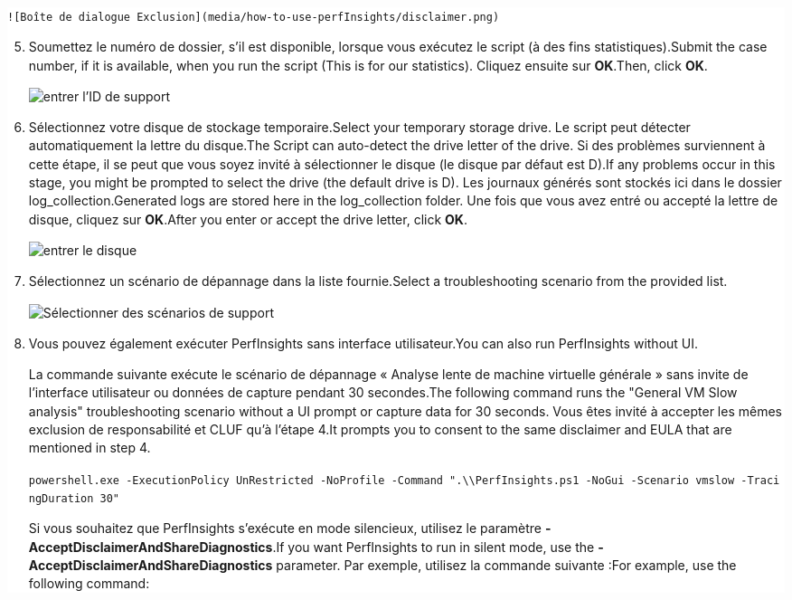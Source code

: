     ![Boîte de dialogue Exclusion](media/how-to-use-perfInsights/disclaimer.png)

5.  <span data-ttu-id="4fb8f-338">Soumettez le numéro de dossier, s’il est disponible, lorsque vous exécutez le script (à des fins statistiques).</span><span class="sxs-lookup"><span data-stu-id="4fb8f-338">Submit the case number, if it is available, when you run the script (This is for our statistics).</span></span> <span data-ttu-id="4fb8f-339">Cliquez ensuite sur **OK**.</span><span class="sxs-lookup"><span data-stu-id="4fb8f-339">Then, click **OK**.</span></span>
    
    ![entrer l’ID de support](media/how-to-use-perfInsights/enter-support-number.png)

6.  <span data-ttu-id="4fb8f-341">Sélectionnez votre disque de stockage temporaire.</span><span class="sxs-lookup"><span data-stu-id="4fb8f-341">Select your temporary storage drive.</span></span> <span data-ttu-id="4fb8f-342">Le script peut détecter automatiquement la lettre du disque.</span><span class="sxs-lookup"><span data-stu-id="4fb8f-342">The Script can auto-detect the drive letter of the drive.</span></span> <span data-ttu-id="4fb8f-343">Si des problèmes surviennent à cette étape, il se peut que vous soyez invité à sélectionner le disque (le disque par défaut est D).</span><span class="sxs-lookup"><span data-stu-id="4fb8f-343">If any problems occur in this stage, you might be prompted to select the drive (the default drive is D).</span></span> <span data-ttu-id="4fb8f-344">Les journaux générés sont stockés ici dans le dossier log\_collection.</span><span class="sxs-lookup"><span data-stu-id="4fb8f-344">Generated logs are stored here in the log\_collection folder.</span></span> <span data-ttu-id="4fb8f-345">Une fois que vous avez entré ou accepté la lettre de disque, cliquez sur **OK**.</span><span class="sxs-lookup"><span data-stu-id="4fb8f-345">After you enter or accept the drive letter, click **OK**.</span></span>

    ![entrer le disque](media/how-to-use-perfInsights/enter-drive.png)

7.  <span data-ttu-id="4fb8f-347">Sélectionnez un scénario de dépannage dans la liste fournie.</span><span class="sxs-lookup"><span data-stu-id="4fb8f-347">Select a troubleshooting scenario from the provided list.</span></span>

       ![Sélectionner des scénarios de support](media/how-to-use-perfInsights/select-scenarios.png)

8.  <span data-ttu-id="4fb8f-349">Vous pouvez également exécuter PerfInsights sans interface utilisateur.</span><span class="sxs-lookup"><span data-stu-id="4fb8f-349">You can also run PerfInsights without UI.</span></span>

    <span data-ttu-id="4fb8f-350">La commande suivante exécute le scénario de dépannage « Analyse lente de machine virtuelle générale » sans invite de l’interface utilisateur ou données de capture pendant 30 secondes.</span><span class="sxs-lookup"><span data-stu-id="4fb8f-350">The following command runs the "General VM Slow analysis" troubleshooting scenario without a UI prompt or capture data for 30 seconds.</span></span> <span data-ttu-id="4fb8f-351">Vous êtes invité à accepter les mêmes exclusion de responsabilité et CLUF qu’à l’étape 4.</span><span class="sxs-lookup"><span data-stu-id="4fb8f-351">It prompts you to consent to the same disclaimer and EULA that  are mentioned in step 4.</span></span>

        powershell.exe -ExecutionPolicy UnRestricted -NoProfile -Command ".\\PerfInsights.ps1 -NoGui -Scenario vmslow -TracingDuration 30"

    <span data-ttu-id="4fb8f-352">Si vous souhaitez que PerfInsights s’exécute en mode silencieux, utilisez le paramètre **-AcceptDisclaimerAndShareDiagnostics**.</span><span class="sxs-lookup"><span data-stu-id="4fb8f-352">If you want PerfInsights to run in silent mode, use the **-AcceptDisclaimerAndShareDiagnostics** parameter.</span></span> <span data-ttu-id="4fb8f-353">Par exemple, utilisez la commande suivante :</span><span class="sxs-lookup"><span data-stu-id="4fb8f-353">For example, use the following command:</span></span>
